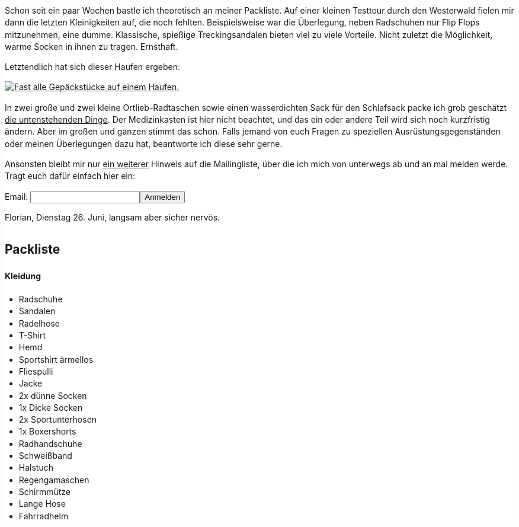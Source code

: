 Schon seit ein paar Wochen bastle ich theoretisch an meiner Packliste. Auf einer kleinen Testtour durch den Westerwald fielen mir dann die letzten Kleinigkeiten auf, die noch fehlten. Beispielsweise war die Überlegung, neben Radschuhen nur Flip Flops mitzunehmen, eine dumme. Klassische, spießige Treckingsandalen bieten viel zu viele Vorteile. Nicht zuletzt die Möglichkeit, warme Socken in ihnen zu tragen. Ernsthaft.



Letztendlich hat sich dieser Haufen ergeben:

<a href="/wp-content/uploads/2012/06/DSCN0238.jpg"><img src="/wp-content/uploads/2012/06/DSCN0238-1024x768.jpg" alt="Fast alle Gepäckstücke auf einem Haufen." title="Ist das alles?" width="540" height="405" class="aligncenter size-large wp-image-1129"></a>

In zwei große und zwei kleine Ortlieb-Radtaschen sowie einen wasserdichten Sack für den Schlafsack packe ich grob geschätzt <a href="#packliste">die untenstehenden Dinge</a>. Der Medizinkasten ist hier nicht beachtet, und das ein oder andere Teil wird sich noch kurzfristig ändern. Aber im großen und ganzen stimmt das schon. Falls jemand von euch Fragen zu speziellen Ausrüstungsgegenständen oder meinen Überlegungen dazu hat, beantworte ich diese sehr gerne.

Ansonsten bleibt mir nur <a href="https://flowfx.de/blog/mailingliste-florian-op-tour/">ein weiterer</a> Hinweis auf die Mailingliste, über die ich mich von unterwegs ab und an mal melden werde. Tragt euch dafür einfach hier ein:
  <form method="POST" action="https://ml05.ispgateway.de/mailman/subscribe/optour_flowfx.de">
  Email: <input name="email" value="" type="text"><input name="email-button" value="Anmelden" type="submit">
  </form>

Florian, Dienstag 26. Juni, langsam aber sicher nervös.

<a name="packliste"></a>

<h2>Packliste</h2>

<h4>Kleidung</h4>

<ul>
<li>Radschuhe           </li>
<li>Sandalen                            </li>
<li>Radelhose                           </li>
<li>T-Shirt                             </li>
<li>Hemd                                </li>
<li>Sportshirt ärmellos           </li>
<li>Fliespulli                        </li>
<li>Jacke   </li>
<li>2x dünne Socken</li>
<li>1x Dicke Socken</li>
<li>2x Sportunterhosen</li>
<li>1x Boxershorts</li>
<li>Radhandschuhe                       </li>
<li>Schweißband                         </li>
<li>Halstuch                           </li>
<li>Regengamaschen                      </li>
<li>Schirmmütze                       </li>
<li>Lange Hose                 </li>
<li>Fahrradhelm</li>
</ul>
